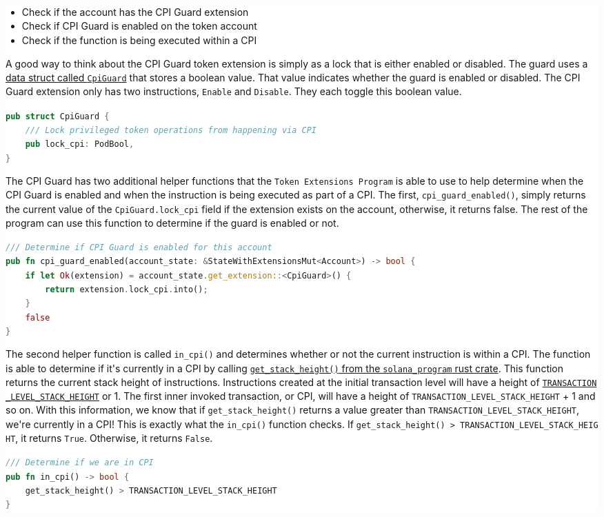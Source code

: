 - Check if the account has the CPI Guard extension
- Check if CPI Guard is enabled on the token account
- Check if the function is being executed within a CPI

A good way to think about the CPI Guard token extension is simply as a lock that
is either enabled or disabled. The guard uses a
[data struct called `CpiGuard`](https://github.com/solana-labs/solana-program-library/blob/ce8e4d565edcbd26e75d00d0e34e9d5f9786a646/token/program-2022/src/extension/cpi_guard/mod.rs#L24)
that stores a boolean value. That value indicates whether the guard is enabled
or disabled. The CPI Guard extension only has two instructions, `Enable` and
`Disable`. They each toggle this boolean value.

```rust
pub struct CpiGuard {
    /// Lock privileged token operations from happening via CPI
    pub lock_cpi: PodBool,
}
```

The CPI Guard has two additional helper functions that the
`Token Extensions Program` is able to use to help determine when the CPI Guard
is enabled and when the instruction is being executed as part of a CPI. The
first, `cpi_guard_enabled()`, simply returns the current value of the
`CpiGuard.lock_cpi` field if the extension exists on the account, otherwise, it
returns false. The rest of the program can use this function to determine if the
guard is enabled or not.

```rust
/// Determine if CPI Guard is enabled for this account
pub fn cpi_guard_enabled(account_state: &StateWithExtensionsMut<Account>) -> bool {
    if let Ok(extension) = account_state.get_extension::<CpiGuard>() {
        return extension.lock_cpi.into();
    }
    false
}
```

The second helper function is called `in_cpi()` and determines whether or not
the current instruction is within a CPI. The function is able to determine if
it's currently in a CPI by calling
[`get_stack_height()` from the `solana_program` rust crate](https://docs.rs/solana-program/latest/solana_program/instruction/fn.get_stack_height.html).
This function returns the current stack height of instructions. Instructions
created at the initial transaction level will have a height of
[`TRANSACTION_LEVEL_STACK_HEIGHT`](https://docs.rs/solana-program/latest/solana_program/instruction/constant.TRANSACTION_LEVEL_STACK_HEIGHT.html)
or 1. The first inner invoked transaction, or CPI, will have a height of
`TRANSACTION_LEVEL_STACK_HEIGHT` + 1 and so on. With this information, we know
that if `get_stack_height()` returns a value greater than
`TRANSACTION_LEVEL_STACK_HEIGHT`, we're currently in a CPI! This is exactly what
the `in_cpi()` function checks. If
`get_stack_height() > TRANSACTION_LEVEL_STACK_HEIGHT`, it returns `True`.
Otherwise, it returns `False`.

```rust
/// Determine if we are in CPI
pub fn in_cpi() -> bool {
    get_stack_height() > TRANSACTION_LEVEL_STACK_HEIGHT
}
```
